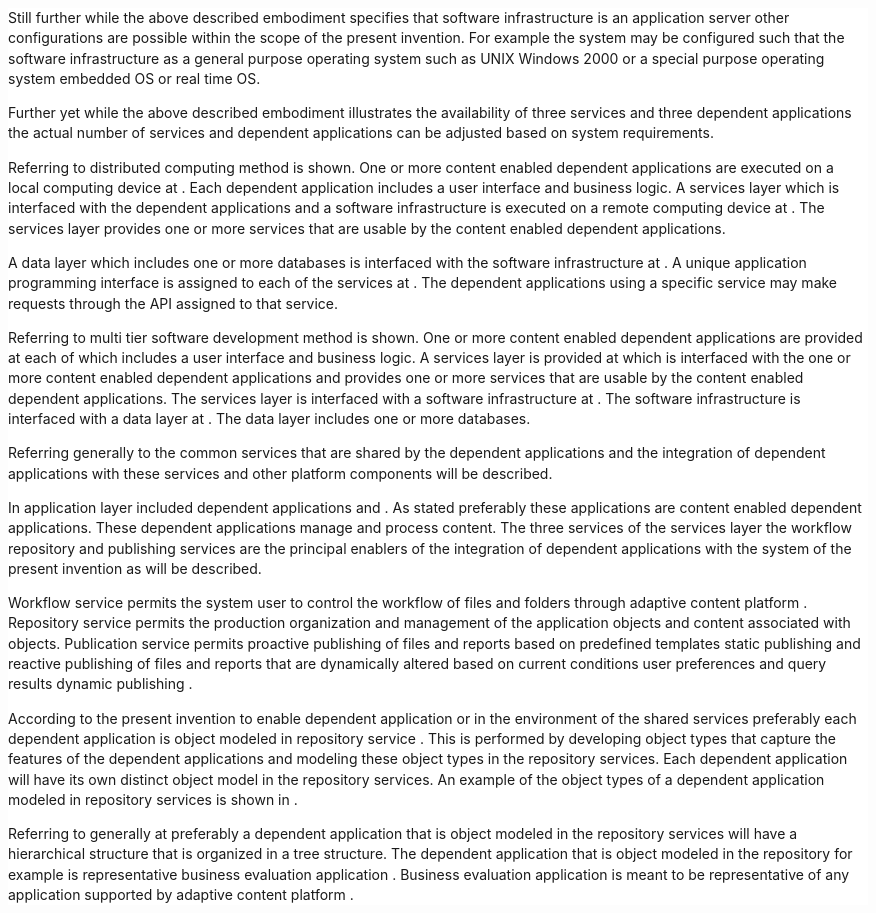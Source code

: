 Still further while the above described embodiment specifies that software infrastructure is an application server other configurations are possible within the scope of the present invention. For example the system may be configured such that the software infrastructure as a general purpose operating system such as UNIX Windows 2000 or a special purpose operating system embedded OS or real time OS.

Further yet while the above described embodiment illustrates the availability of three services and three dependent applications the actual number of services and dependent applications can be adjusted based on system requirements.

Referring to distributed computing method is shown. One or more content enabled dependent applications are executed on a local computing device at . Each dependent application includes a user interface and business logic. A services layer which is interfaced with the dependent applications and a software infrastructure is executed on a remote computing device at . The services layer provides one or more services that are usable by the content enabled dependent applications.

A data layer which includes one or more databases is interfaced with the software infrastructure at . A unique application programming interface is assigned to each of the services at . The dependent applications using a specific service may make requests through the API assigned to that service.

Referring to multi tier software development method is shown. One or more content enabled dependent applications are provided at each of which includes a user interface and business logic. A services layer is provided at which is interfaced with the one or more content enabled dependent applications and provides one or more services that are usable by the content enabled dependent applications. The services layer is interfaced with a software infrastructure at . The software infrastructure is interfaced with a data layer at . The data layer includes one or more databases.

Referring generally to the common services that are shared by the dependent applications and the integration of dependent applications with these services and other platform components will be described.

In application layer included dependent applications and . As stated preferably these applications are content enabled dependent applications. These dependent applications manage and process content. The three services of the services layer the workflow repository and publishing services are the principal enablers of the integration of dependent applications with the system of the present invention as will be described.

Workflow service permits the system user to control the workflow of files and folders through adaptive content platform . Repository service permits the production organization and management of the application objects and content associated with objects. Publication service permits proactive publishing of files and reports based on predefined templates static publishing and reactive publishing of files and reports that are dynamically altered based on current conditions user preferences and query results dynamic publishing .

According to the present invention to enable dependent application or in the environment of the shared services preferably each dependent application is object modeled in repository service . This is performed by developing object types that capture the features of the dependent applications and modeling these object types in the repository services. Each dependent application will have its own distinct object model in the repository services. An example of the object types of a dependent application modeled in repository services is shown in .

Referring to generally at preferably a dependent application that is object modeled in the repository services will have a hierarchical structure that is organized in a tree structure. The dependent application that is object modeled in the repository for example is representative business evaluation application . Business evaluation application is meant to be representative of any application supported by adaptive content platform .
